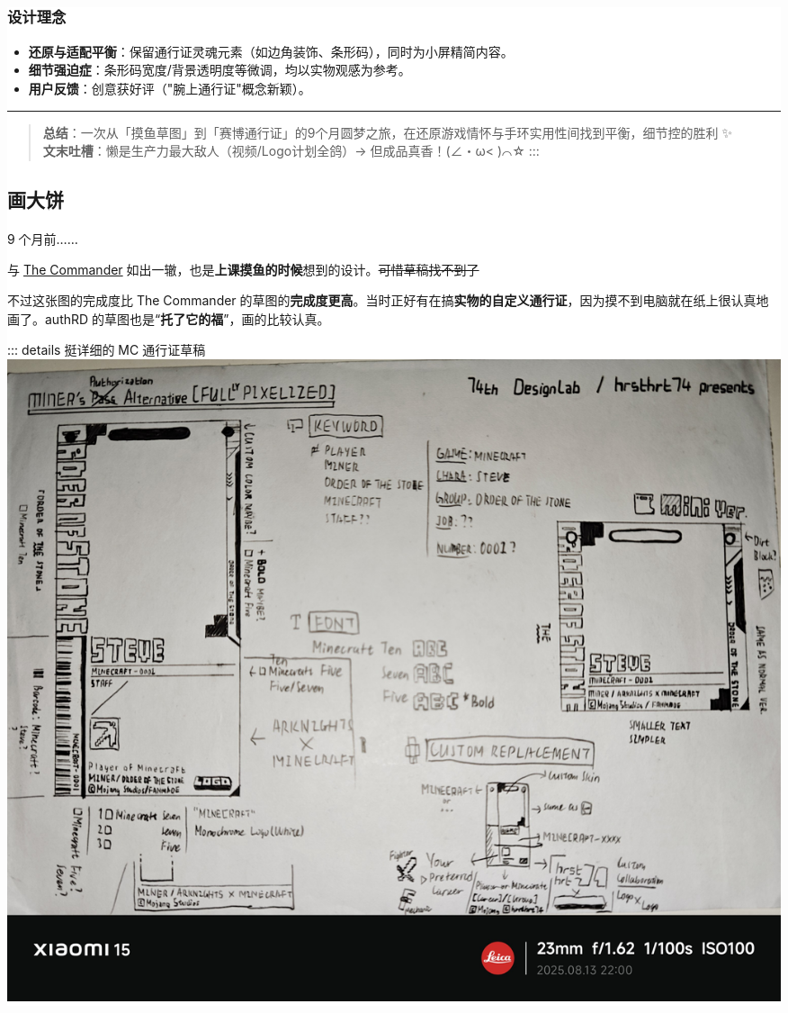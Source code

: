 
### **设计理念**  
- **还原与适配平衡**：保留通行证灵魂元素（如边角装饰、条形码），同时为小屏精简内容。  
- **细节强迫症**：条形码宽度/背景透明度等微调，均以实物观感为参考。  
- **用户反馈**：创意获好评（"腕上通行证"概念新颖）。  

---

> **总结**：一次从「摸鱼草图」到「赛博通行证」的9个月圆梦之旅，在还原游戏情怀与手环实用性间找到平衡，细节控的胜利 ✨  
> **文末吐槽**：懒是生产力最大敌人（视频/Logo计划全鸽）→ 但成品真香！(∠・ω< )⌒☆
:::

## 画大饼
9 个月前……

与 [The Commander](../../../docs/creation/watchface/The_Commander.md) 如出一辙，也是**上课摸鱼的时候**想到的设计。~~可惜草稿找不到了~~

不过这张图的完成度比 The Commander 的草图的**完成度更高**。当时正好有在搞**实物的自定义通行证**，因为摸不到电脑就在纸上很认真地画了。authRD 的草图也是“**托了它的福**”，画的比较认真。

::: details 挺详细的 MC 通行证草稿
![MC 通行证 草稿](../../../public/doc/creation/watchface/authRD/MC%20通行证%20草稿.jpg)
